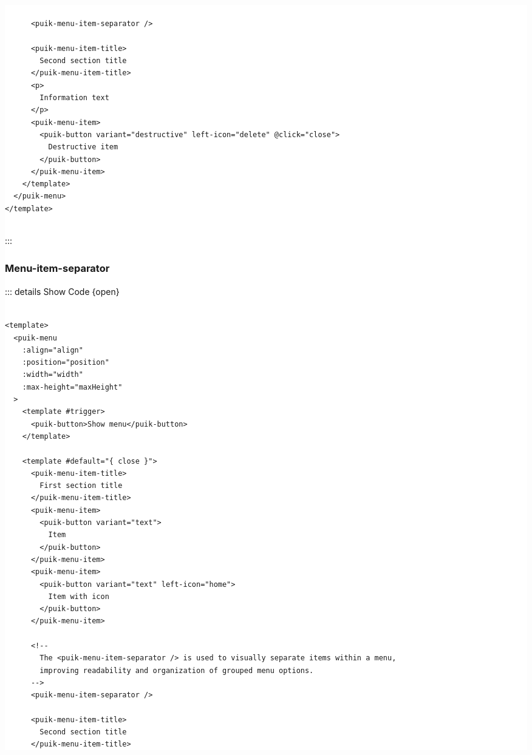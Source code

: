 ```vue{20}

      <puik-menu-item-separator />

      <puik-menu-item-title>
        Second section title
      </puik-menu-item-title>
      <p>
        Information text
      </p>
      <puik-menu-item>
        <puik-button variant="destructive" left-icon="delete" @click="close">
          Destructive item
        </puik-button>
      </puik-menu-item>
    </template>
  </puik-menu>
</template>


```

:::

### Menu-item-separator

::: details Show Code {open}

```vue{32}

<template>
  <puik-menu
    :align="align"
    :position="position"
    :width="width"
    :max-height="maxHeight"
  >
    <template #trigger>
      <puik-button>Show menu</puik-button>
    </template>

    <template #default="{ close }">
      <puik-menu-item-title>
        First section title
      </puik-menu-item-title>
      <puik-menu-item>
        <puik-button variant="text">
          Item
        </puik-button>
      </puik-menu-item>
      <puik-menu-item>
        <puik-button variant="text" left-icon="home">
          Item with icon
        </puik-button>
      </puik-menu-item>

      <!--
        The <puik-menu-item-separator /> is used to visually separate items within a menu,
        improving readability and organization of grouped menu options.
      -->
      <puik-menu-item-separator />

      <puik-menu-item-title>
        Second section title
      </puik-menu-item-title>
```